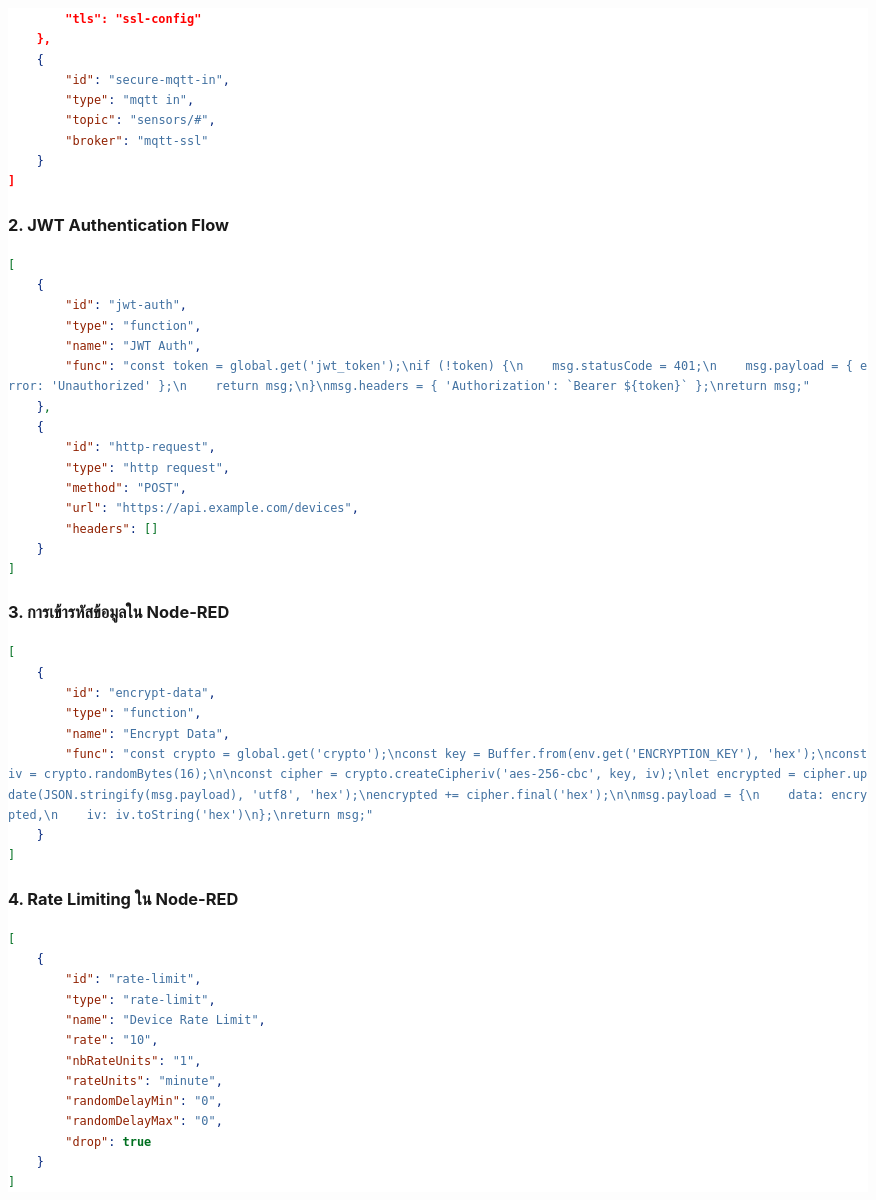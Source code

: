 ```json
        "tls": "ssl-config"
    },
    {
        "id": "secure-mqtt-in",
        "type": "mqtt in",
        "topic": "sensors/#",
        "broker": "mqtt-ssl"
    }
]
```

### 2. JWT Authentication Flow
```json
[
    {
        "id": "jwt-auth",
        "type": "function",
        "name": "JWT Auth",
        "func": "const token = global.get('jwt_token');\nif (!token) {\n    msg.statusCode = 401;\n    msg.payload = { error: 'Unauthorized' };\n    return msg;\n}\nmsg.headers = { 'Authorization': `Bearer ${token}` };\nreturn msg;"
    },
    {
        "id": "http-request",
        "type": "http request",
        "method": "POST",
        "url": "https://api.example.com/devices",
        "headers": []
    }
]
```

### 3. การเข้ารหัสข้อมูลใน Node-RED
```json
[
    {
        "id": "encrypt-data",
        "type": "function",
        "name": "Encrypt Data",
        "func": "const crypto = global.get('crypto');\nconst key = Buffer.from(env.get('ENCRYPTION_KEY'), 'hex');\nconst iv = crypto.randomBytes(16);\n\nconst cipher = crypto.createCipheriv('aes-256-cbc', key, iv);\nlet encrypted = cipher.update(JSON.stringify(msg.payload), 'utf8', 'hex');\nencrypted += cipher.final('hex');\n\nmsg.payload = {\n    data: encrypted,\n    iv: iv.toString('hex')\n};\nreturn msg;"
    }
]
```

### 4. Rate Limiting ใน Node-RED
```json
[
    {
        "id": "rate-limit",
        "type": "rate-limit",
        "name": "Device Rate Limit",
        "rate": "10",
        "nbRateUnits": "1",
        "rateUnits": "minute",
        "randomDelayMin": "0",
        "randomDelayMax": "0",
        "drop": true
    }
]
```